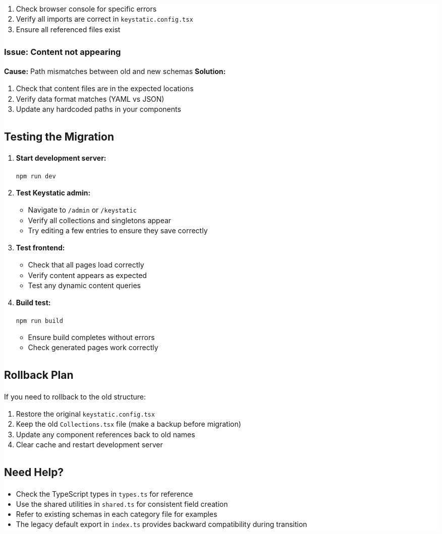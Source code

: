 1. Check browser console for specific errors
2. Verify all imports are correct in `keystatic.config.tsx`
3. Ensure all referenced files exist

### Issue: Content not appearing

**Cause:** Path mismatches between old and new schemas
**Solution:**

1. Check that content files are in the expected locations
2. Verify data format matches (YAML vs JSON)
3. Update any hardcoded paths in your components

## Testing the Migration

1. **Start development server:**

   ```bash
   npm run dev
   ```

2. **Test Keystatic admin:**
   - Navigate to `/admin` or `/keystatic`
   - Verify all collections and singletons appear
   - Try editing a few entries to ensure they save correctly

3. **Test frontend:**
   - Check that all pages load correctly
   - Verify content appears as expected
   - Test any dynamic content queries

4. **Build test:**
   ```bash
   npm run build
   ```

   - Ensure build completes without errors
   - Check generated pages work correctly

## Rollback Plan

If you need to rollback to the old structure:

1. Restore the original `keystatic.config.tsx`
2. Keep the old `Collections.tsx` file (make a backup before migration)
3. Update any component references back to old names
4. Clear cache and restart development server

## Need Help?

- Check the TypeScript types in `types.ts` for reference
- Use the shared utilities in `shared.ts` for consistent field creation
- Refer to existing schemas in each category file for examples
- The legacy default export in `index.ts` provides backward compatibility during transition
